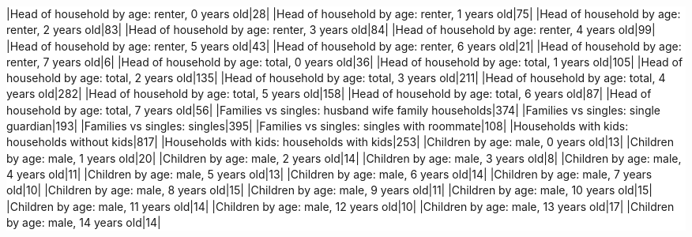 |Head of household by age: renter, 0 years old|28|
|Head of household by age: renter, 1 years old|75|
|Head of household by age: renter, 2 years old|83|
|Head of household by age: renter, 3 years old|84|
|Head of household by age: renter, 4 years old|99|
|Head of household by age: renter, 5 years old|43|
|Head of household by age: renter, 6 years old|21|
|Head of household by age: renter, 7 years old|6|
|Head of household by age: total, 0 years old|36|
|Head of household by age: total, 1 years old|105|
|Head of household by age: total, 2 years old|135|
|Head of household by age: total, 3 years old|211|
|Head of household by age: total, 4 years old|282|
|Head of household by age: total, 5 years old|158|
|Head of household by age: total, 6 years old|87|
|Head of household by age: total, 7 years old|56|
|Families vs singles: husband wife family households|374|
|Families vs singles: single guardian|193|
|Families vs singles: singles|395|
|Families vs singles: singles with roommate|108|
|Households with kids: households without kids|817|
|Households with kids: households with kids|253|
|Children by age: male, 0 years old|13|
|Children by age: male, 1 years old|20|
|Children by age: male, 2 years old|14|
|Children by age: male, 3 years old|8|
|Children by age: male, 4 years old|11|
|Children by age: male, 5 years old|13|
|Children by age: male, 6 years old|14|
|Children by age: male, 7 years old|10|
|Children by age: male, 8 years old|15|
|Children by age: male, 9 years old|11|
|Children by age: male, 10 years old|15|
|Children by age: male, 11 years old|14|
|Children by age: male, 12 years old|10|
|Children by age: male, 13 years old|17|
|Children by age: male, 14 years old|14|